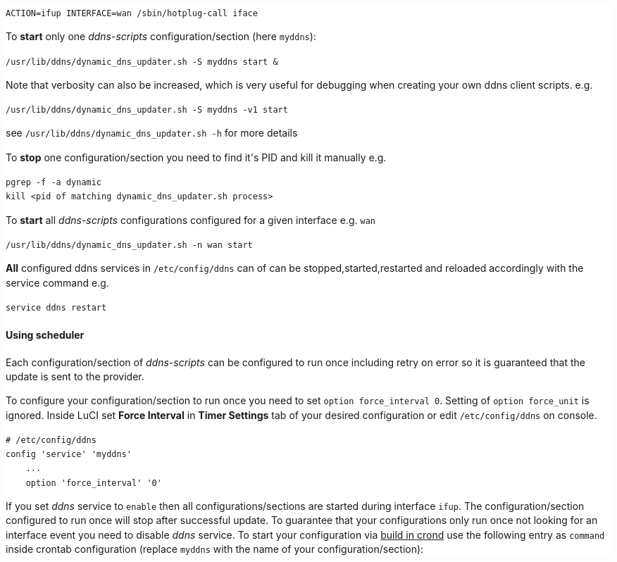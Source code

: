 ```
ACTION=ifup INTERFACE=wan /sbin/hotplug-call iface
```

To **start** only one *ddns-scripts* configuration/section (here `myddns`):

```
/usr/lib/ddns/dynamic_dns_updater.sh -S myddns start &
```

Note that verbosity can also be increased, which is very useful for debugging when creating your own ddns client scripts. e.g.

```
/usr/lib/ddns/dynamic_dns_updater.sh -S myddns -v1 start
```

see `/usr/lib/ddns/dynamic_dns_updater.sh -h` for more details

To **stop** one configuration/section you need to find it's PID and kill it manually e.g.

```
pgrep -f -a dynamic
kill <pid of matching dynamic_dns_updater.sh process>
```

To **start** all *ddns-scripts* configurations configured for a given interface e.g. `wan`

```
/usr/lib/ddns/dynamic_dns_updater.sh -n wan start
```

**All** configured ddns services in `/etc/config/ddns` can of can be stopped,started,restarted and reloaded accordingly with the service command e.g.

```
service ddns restart
```

#### Using scheduler

Each configuration/section of *ddns-scripts* can be configured to run once including retry on error so it is guaranteed that the update is sent to the provider.

To configure your configuration/section to run once you need to set `option force_interval 0`. Setting of `option force_unit` is ignored. Inside LuCI set **Force Interval** in **Timer Settings** tab of your desired configuration or edit `/etc/config/ddns` on console.

```
# /etc/config/ddns
config 'service' 'myddns'
	...
	option 'force_interval'	'0'
```

If you set *ddns* service to `enable` then all configurations/sections are started during interface `ifup`. The configuration/section configured to run once will stop after successful update. To guarantee that your configurations only run once not looking for an interface event you need to disable *ddns* service. To start your configuration via [build in crond](/docs/guide-user/base-system/notuci.config#etccrontabsroot_cronjob_aka_crontab "docs:guide-user:base-system:notuci.config") use the following entry as `command` inside crontab configuration (replace `myddns` with the name of your configuration/section):

